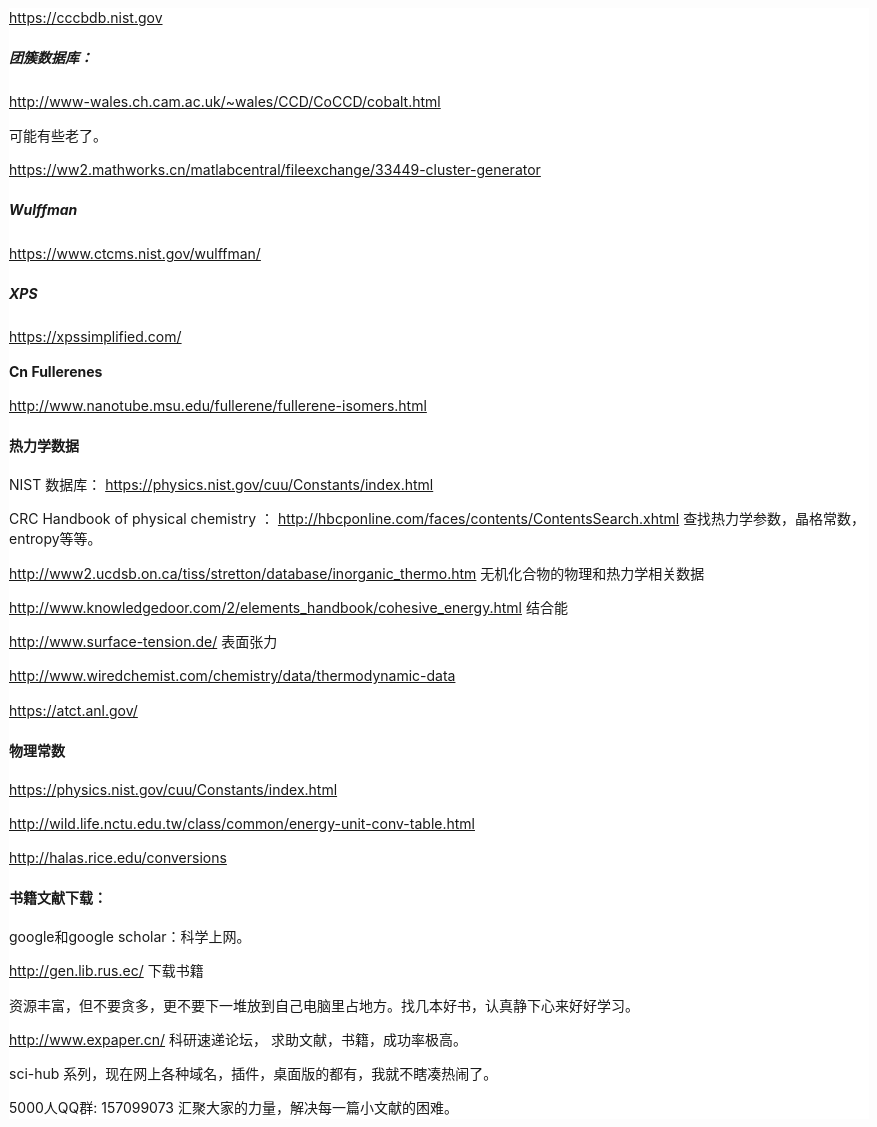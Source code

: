 https://cccbdb.nist.gov

##### 团簇数据库：

http://www-wales.ch.cam.ac.uk/~wales/CCD/CoCCD/cobalt.html  

可能有些老了。

https://ww2.mathworks.cn/matlabcentral/fileexchange/33449-cluster-generator 

##### Wulffman 

https://www.ctcms.nist.gov/wulffman/

##### XPS 

https://xpssimplified.com/

**Cn Fullerenes**

http://www.nanotube.msu.edu/fullerene/fullerene-isomers.html

#### 热力学数据

NIST 数据库： https://physics.nist.gov/cuu/Constants/index.html  

CRC Handbook of physical chemistry ： http://hbcponline.com/faces/contents/ContentsSearch.xhtml 查找热力学参数，晶格常数，entropy等等。

http://www2.ucdsb.on.ca/tiss/stretton/database/inorganic_thermo.htm 无机化合物的物理和热力学相关数据

http://www.knowledgedoor.com/2/elements_handbook/cohesive_energy.html 结合能

http://www.surface-tension.de/ 表面张力

http://www.wiredchemist.com/chemistry/data/thermodynamic-data

https://atct.anl.gov/



#### 物理常数

https://physics.nist.gov/cuu/Constants/index.html

http://wild.life.nctu.edu.tw/class/common/energy-unit-conv-table.html

http://halas.rice.edu/conversions



#### 书籍文献下载：

google和google scholar：科学上网。

http://gen.lib.rus.ec/ 下载书籍

资源丰富，但不要贪多，更不要下一堆放到自己电脑里占地方。找几本好书，认真静下心来好好学习。

http://www.expaper.cn/ 科研速递论坛， 求助文献，书籍，成功率极高。

sci-hub 系列，现在网上各种域名，插件，桌面版的都有，我就不瞎凑热闹了。

5000人QQ群:  157099073  汇聚大家的力量，解决每一篇小文献的困难。
